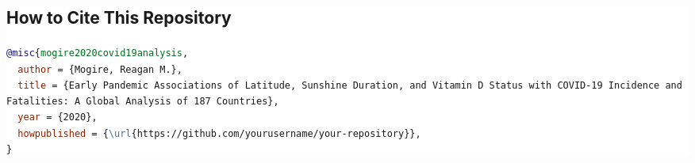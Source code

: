 
## How to Cite This Repository

```bibtex
@misc{mogire2020covid19analysis,
  author = {Mogire, Reagan M.},
  title = {Early Pandemic Associations of Latitude, Sunshine Duration, and Vitamin D Status with COVID-19 Incidence and Fatalities: A Global Analysis of 187 Countries},
  year = {2020},
  howpublished = {\url{https://github.com/yourusername/your-repository}},
}
